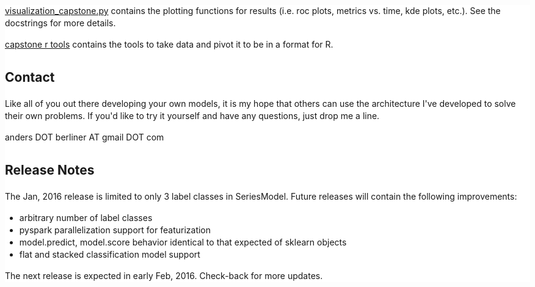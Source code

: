 [visualization_capstone.py](visualization_capstone.py) contains the plotting functions for results (i.e. roc plots, metrics vs. time, kde plots, etc.).  See the docstrings for more details.

[capstone r tools](capstone_r_tools.py) contains the tools to take data and pivot it to be in a format for R.

## <a name="contact"></a> Contact
Like all of you out there developing your own models, it is my hope that others can use the architecture I've developed to solve their own problems.  If you'd like to try it yourself and have any questions, just drop me a line.

anders DOT berliner AT gmail DOT com

## <a name="release"></a> Release Notes
The Jan, 2016 release is limited to only 3 label classes in SeriesModel.  Future releases will contain the following improvements:

+ arbitrary number of label classes
+ pyspark parallelization support for featurization
+ model.predict, model.score behavior identical to that expected of sklearn objects
+ flat and stacked classification model support

The next release is expected in early Feb, 2016.  Check-back for more updates.	
